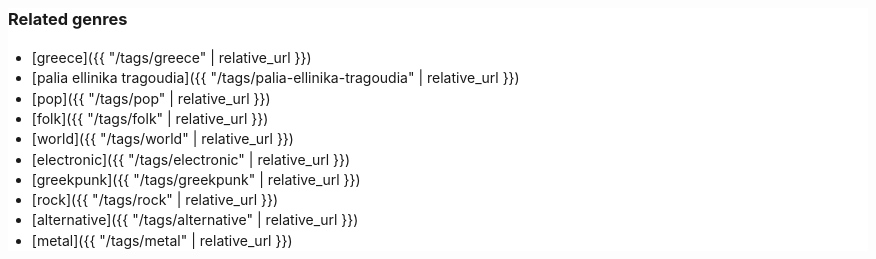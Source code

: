 ### Related genres

- [greece]({{ "/tags/greece" | relative_url }})
- [palia ellinika tragoudia]({{ "/tags/palia-ellinika-tragoudia" | relative_url }})
- [pop]({{ "/tags/pop" | relative_url }})
- [folk]({{ "/tags/folk" | relative_url }})
- [world]({{ "/tags/world" | relative_url }})
- [electronic]({{ "/tags/electronic" | relative_url }})
- [greekpunk]({{ "/tags/greekpunk" | relative_url }})
- [rock]({{ "/tags/rock" | relative_url }})
- [alternative]({{ "/tags/alternative" | relative_url }})
- [metal]({{ "/tags/metal" | relative_url }})

